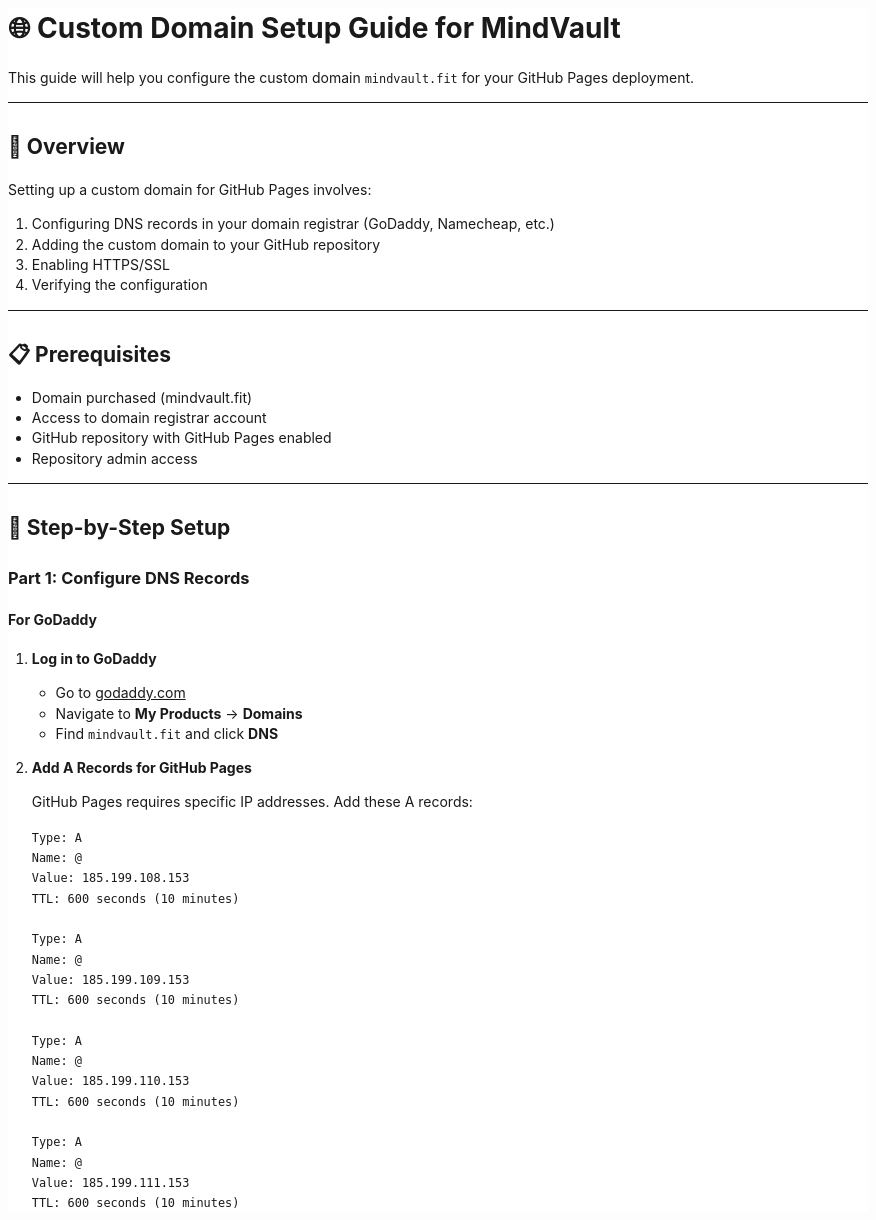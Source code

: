 # 🌐 Custom Domain Setup Guide for MindVault

This guide will help you configure the custom domain `mindvault.fit` for your GitHub Pages deployment.

---

## 🎯 Overview

Setting up a custom domain for GitHub Pages involves:
1. Configuring DNS records in your domain registrar (GoDaddy, Namecheap, etc.)
2. Adding the custom domain to your GitHub repository
3. Enabling HTTPS/SSL
4. Verifying the configuration

---

## 📋 Prerequisites

- Domain purchased (mindvault.fit)
- Access to domain registrar account
- GitHub repository with GitHub Pages enabled
- Repository admin access

---

## 🔧 Step-by-Step Setup

### Part 1: Configure DNS Records

#### For GoDaddy

1. **Log in to GoDaddy**
   - Go to [godaddy.com](https://godaddy.com)
   - Navigate to **My Products** → **Domains**
   - Find `mindvault.fit` and click **DNS**

2. **Add A Records for GitHub Pages**
   
   GitHub Pages requires specific IP addresses. Add these A records:

   ```
   Type: A
   Name: @
   Value: 185.199.108.153
   TTL: 600 seconds (10 minutes)
   
   Type: A
   Name: @
   Value: 185.199.109.153
   TTL: 600 seconds (10 minutes)
   
   Type: A
   Name: @
   Value: 185.199.110.153
   TTL: 600 seconds (10 minutes)
   
   Type: A
   Name: @
   Value: 185.199.111.153
   TTL: 600 seconds (10 minutes)
   ```
